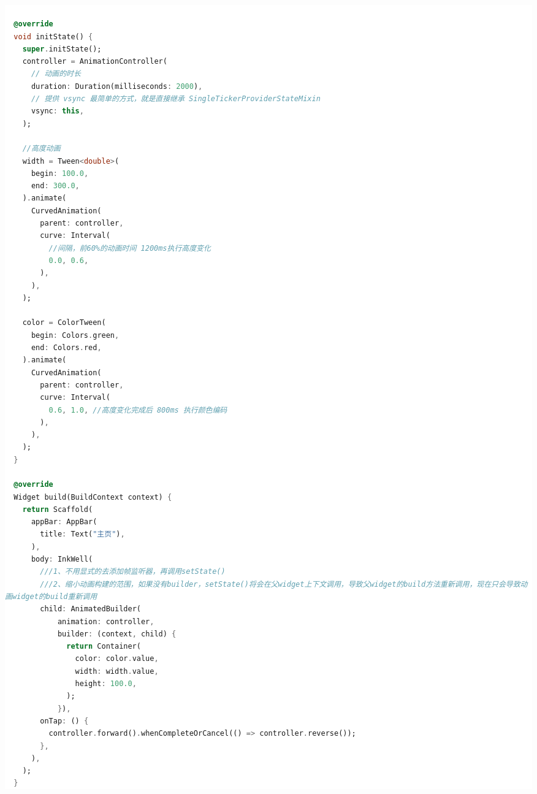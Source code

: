```dart

  @override
  void initState() {
    super.initState();
    controller = AnimationController(
      // 动画的时长
      duration: Duration(milliseconds: 2000),
      // 提供 vsync 最简单的方式，就是直接继承 SingleTickerProviderStateMixin
      vsync: this,
    );

    //高度动画
    width = Tween<double>(
      begin: 100.0,
      end: 300.0,
    ).animate(
      CurvedAnimation(
        parent: controller,
        curve: Interval(
          //间隔，前60%的动画时间 1200ms执行高度变化
          0.0, 0.6,
        ),
      ),
    );

    color = ColorTween(
      begin: Colors.green,
      end: Colors.red,
    ).animate(
      CurvedAnimation(
        parent: controller,
        curve: Interval(
          0.6, 1.0, //高度变化完成后 800ms 执行颜色编码
        ),
      ),
    );
  }

  @override
  Widget build(BuildContext context) {
    return Scaffold(
      appBar: AppBar(
        title: Text("主页"),
      ),
      body: InkWell(
        ///1、不用显式的去添加帧监听器，再调用setState()
        ///2、缩小动画构建的范围，如果没有builder，setState()将会在父widget上下文调用，导致父widget的build方法重新调用，现在只会导致动画widget的build重新调用
        child: AnimatedBuilder(
            animation: controller,
            builder: (context, child) {
              return Container(
                color: color.value,
                width: width.value,
                height: 100.0,
              );
            }),
        onTap: () {
          controller.forward().whenCompleteOrCancel(() => controller.reverse());
        },
      ),
    );
  }
```
